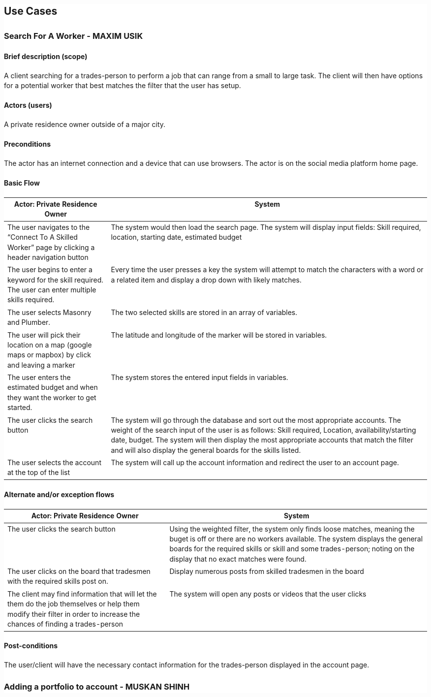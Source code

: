 
## Use Cases



### Search For A Worker - MAXIM USIK 

#### Brief description (scope) 

A client searching for a trades-person to perform a job that can range from a small to large task. The client will then have options for a potential worker that best matches the filter that the user has setup. 

#### Actors (users) 

A private residence owner outside of a major city. 

#### Preconditions 

The actor has an internet connection and a device that can use browsers. The actor is on the social media platform home page. 

#### Basic Flow

| Actor: Private Residence Owner | System |
| --- | --- |
| The user navigates to the “Connect To A Skilled Worker” page by clicking a header navigation button  | The system would then load the search page. The system will display input fields: Skill required, location, starting date, estimated budget |
| The user begins to enter a keyword for the skill required. The user can enter multiple skills required. | Every time the user presses a key the system will attempt to match the characters with a word or a related item and display a drop down with likely matches.  |
| The user selects Masonry and Plumber.| The two selected skills are stored in an array of variables. |
|The user will pick their location on a map (google maps or mapbox) by click and leaving a marker | The latitude and longitude of the marker will be stored in variables. |
|The user enters the estimated budget and when they want the worker to get started.  | The system stores the entered input fields in variables. |
|The user clicks the search button | The system will go through the database and sort out the most appropriate accounts. The weight of the search input of the user is as follows: Skill required, Location, availability/starting date, budget. The system will then display the most appropriate accounts that match the filter and will also display the general boards for the skills listed. |
|The user selects the account at the top of the list | The system will call up the account information and redirect the user to an account page.|

#### Alternate and/or exception flows 
| Actor: Private Residence Owner | System |
| --- | --- |
|The user clicks the search button | Using the weighted filter, the system only finds loose matches, meaning the buget is off or there are no workers available. The system displays the general boards for the required skills or skill and some trades-person; noting on the display that no exact matches were found. |
|The user clicks on the board that tradesmen with the required skills post on.| Display numerous posts from skilled tradesmen in the board |
|  The client may find information that will let the them do the job themselves or help them modify their filter in order to increase the chances of finding a trades-person | The system will open any posts or videos that the user clicks |

#### Post-conditions
The user/client will have the necessary contact information for the trades-person displayed in the account page.

### Adding a portfolio to account  - MUSKAN SHINH
